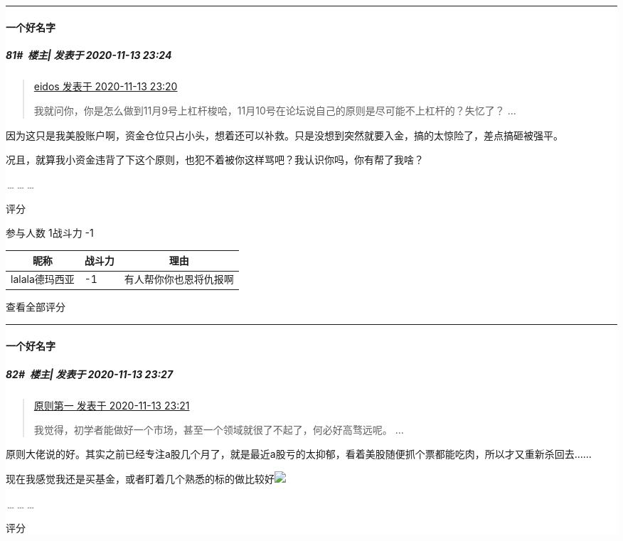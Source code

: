 



*****

####  一个好名字  
##### 81#         楼主| 发表于 2020-11-13 23:24



<blockquote><a href="httphttps://bbs.saraba1st.com/2b/forum.php?mod=redirect&amp;goto=findpost&amp;pid=49386593&amp;ptid=1972032" target="_blank">eidos 发表于 2020-11-13 23:20</a>

我就问你，你是怎么做到11月9号上杠杆梭哈，11月10号在论坛说自己的原则是尽可能不上杠杆的？失忆了？ ...</blockquote>
因为这只是我美股账户啊，资金仓位只占小头，想着还可以补救。只是没想到突然就要入金，搞的太惊险了，差点搞砸被强平。

况且，就算我小资金违背了下这个原则，也犯不着被你这样骂吧？我认识你吗，你有帮了我啥？



﹍﹍﹍

评分





 参与人数 1战斗力 -1

|昵称|战斗力|理由|
|----|---|---|
| lalala德玛西亚|-1|有人帮你你也恩将仇报啊|



查看全部评分






*****

####  一个好名字  
##### 82#         楼主| 发表于 2020-11-13 23:27



<blockquote><a href="httphttps://bbs.saraba1st.com/2b/forum.php?mod=redirect&amp;goto=findpost&amp;pid=49386604&amp;ptid=1972032" target="_blank">原则第一 发表于 2020-11-13 23:21</a>

我觉得，初学者能做好一个市场，甚至一个领域就很了不起了，何必好高骛远呢。 ...</blockquote>
原则大佬说的好。其实之前已经专注a股几个月了，就是最近a股亏的太抑郁，看着美股随便抓个票都能吃肉，所以才又重新杀回去……

现在我感觉我还是买基金，或者盯着几个熟悉的标的做比较好<img src="https://static.saraba1st.com/image/smiley/face2017/068.png" referrerpolicy="no-referrer">



﹍﹍﹍

评分


